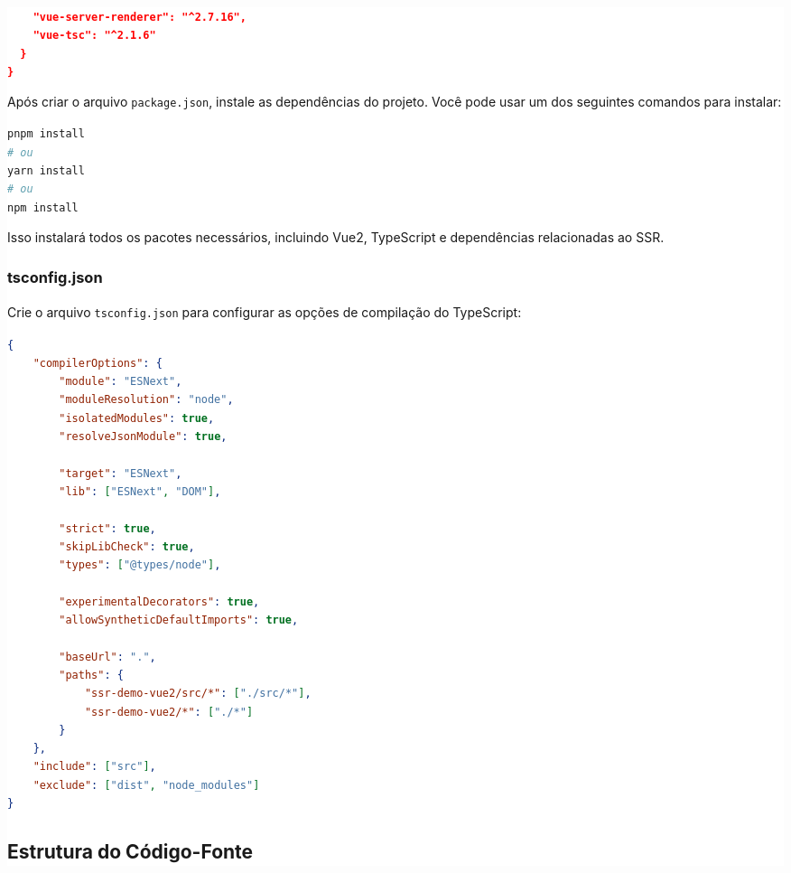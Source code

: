 ```json title="package.json"
    "vue-server-renderer": "^2.7.16",
    "vue-tsc": "^2.1.6"
  }
}
```

Após criar o arquivo `package.json`, instale as dependências do projeto. Você pode usar um dos seguintes comandos para instalar:
```bash
pnpm install
# ou
yarn install
# ou
npm install
```

Isso instalará todos os pacotes necessários, incluindo Vue2, TypeScript e dependências relacionadas ao SSR.

### tsconfig.json

Crie o arquivo `tsconfig.json` para configurar as opções de compilação do TypeScript:

```json title="tsconfig.json"
{
    "compilerOptions": {
        "module": "ESNext",
        "moduleResolution": "node",
        "isolatedModules": true,
        "resolveJsonModule": true,
        
        "target": "ESNext",
        "lib": ["ESNext", "DOM"],
        
        "strict": true,
        "skipLibCheck": true,
        "types": ["@types/node"],
        
        "experimentalDecorators": true,
        "allowSyntheticDefaultImports": true,
        
        "baseUrl": ".",
        "paths": {
            "ssr-demo-vue2/src/*": ["./src/*"],
            "ssr-demo-vue2/*": ["./*"]
        }
    },
    "include": ["src"],
    "exclude": ["dist", "node_modules"]
}
```

## Estrutura do Código-Fonte
